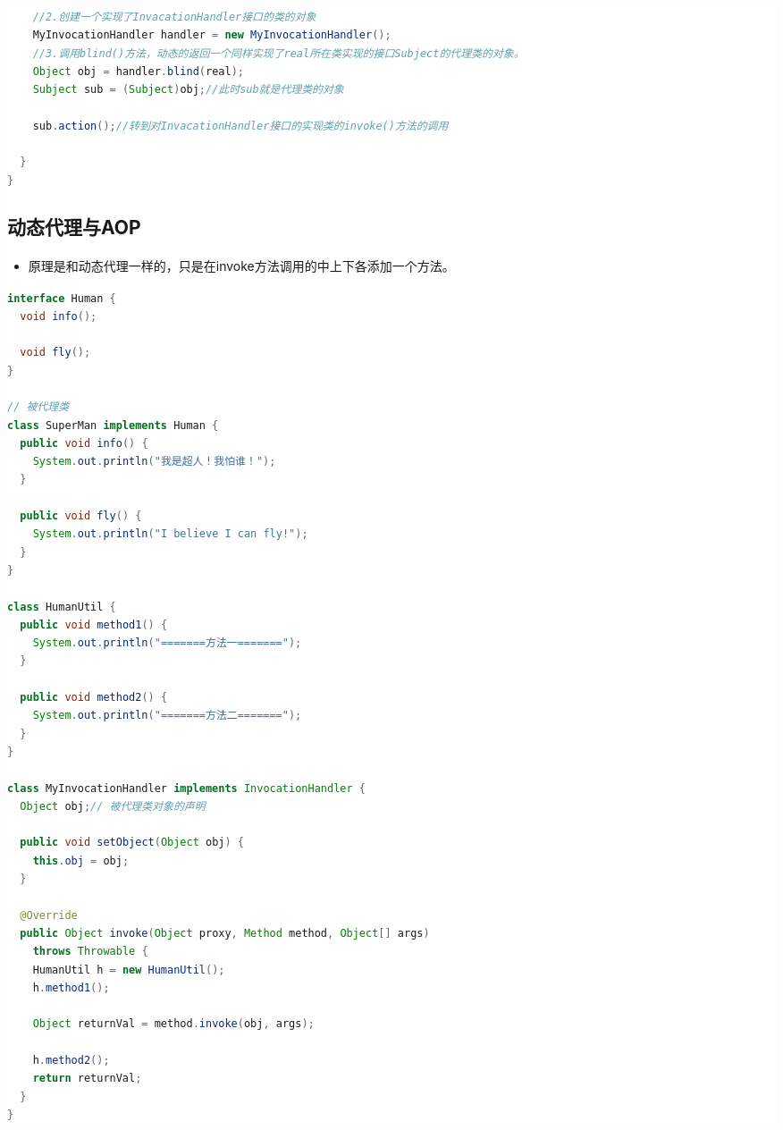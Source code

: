 ```java
    //2.创建一个实现了InvacationHandler接口的类的对象
    MyInvocationHandler handler = new MyInvocationHandler();
    //3.调用blind()方法，动态的返回一个同样实现了real所在类实现的接口Subject的代理类的对象。
    Object obj = handler.blind(real);
    Subject sub = (Subject)obj;//此时sub就是代理类的对象

    sub.action();//转到对InvacationHandler接口的实现类的invoke()方法的调用

  }
}
```

## 动态代理与AOP

- 原理是和动态代理一样的，只是在invoke方法调用的中上下各添加一个方法。

```java
interface Human {
  void info();

  void fly();
}

// 被代理类
class SuperMan implements Human {
  public void info() {
    System.out.println("我是超人！我怕谁！");
  }

  public void fly() {
    System.out.println("I believe I can fly!");
  }
}

class HumanUtil {
  public void method1() {
    System.out.println("=======方法一=======");
  }

  public void method2() {
    System.out.println("=======方法二=======");
  }
}

class MyInvocationHandler implements InvocationHandler {
  Object obj;// 被代理类对象的声明

  public void setObject(Object obj) {
    this.obj = obj;
  }

  @Override
  public Object invoke(Object proxy, Method method, Object[] args)
    throws Throwable {
    HumanUtil h = new HumanUtil();
    h.method1();

    Object returnVal = method.invoke(obj, args);

    h.method2();
    return returnVal;
  }
}
```